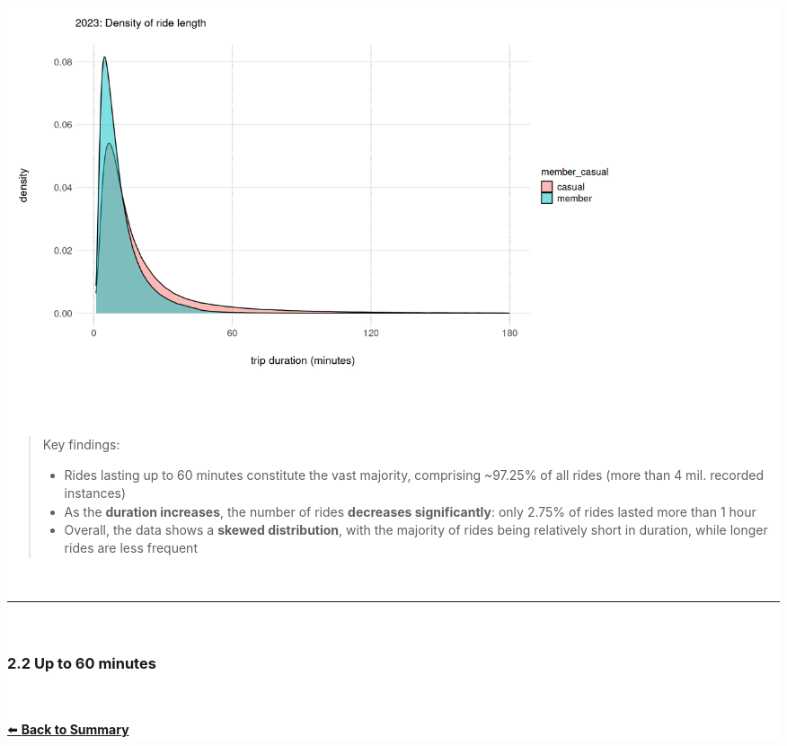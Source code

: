   <img src="./img/img_05.png" width="80%">
</p>

<br>

> Key findings:
>
> - Rides lasting up to 60 minutes constitute the vast majority,
>   comprising ~97.25% of all rides (more than 4 mil. recorded
>   instances)
> - As the **duration increases**, the number of rides **decreases
>   significantly**: only 2.75% of rides lasted more than 1 hour
> - Overall, the data shows a **skewed distribution**, with the majority
>   of rides being relatively short in duration, while longer rides are
>   less frequent

<br>

------------------------------------------------------------------------

<br>

### 2.2 Up to 60 minutes

<br>

[⬅️ **Back to Summary**](#summary)
